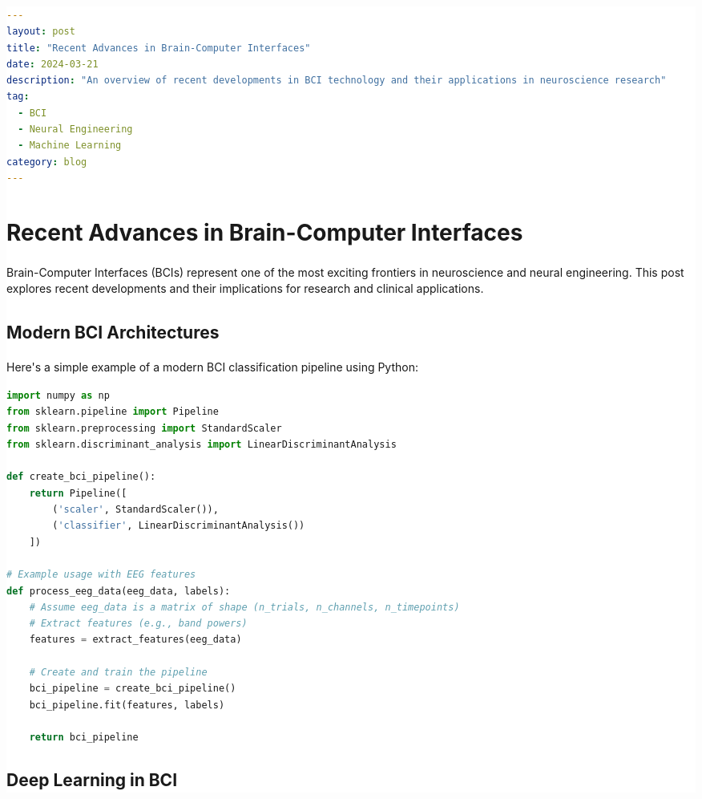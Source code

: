 ```yaml
---
layout: post
title: "Recent Advances in Brain-Computer Interfaces"
date: 2024-03-21
description: "An overview of recent developments in BCI technology and their applications in neuroscience research"
tag: 
  - BCI
  - Neural Engineering
  - Machine Learning
category: blog
---
```


# Recent Advances in Brain-Computer Interfaces

Brain-Computer Interfaces (BCIs) represent one of the most exciting frontiers in neuroscience and neural engineering. This post explores recent developments and their implications for research and clinical applications.

## Modern BCI Architectures

Here's a simple example of a modern BCI classification pipeline using Python:

```python
import numpy as np
from sklearn.pipeline import Pipeline
from sklearn.preprocessing import StandardScaler
from sklearn.discriminant_analysis import LinearDiscriminantAnalysis

def create_bci_pipeline():
    return Pipeline([
        ('scaler', StandardScaler()),
        ('classifier', LinearDiscriminantAnalysis())
    ])

# Example usage with EEG features
def process_eeg_data(eeg_data, labels):
    # Assume eeg_data is a matrix of shape (n_trials, n_channels, n_timepoints)
    # Extract features (e.g., band powers)
    features = extract_features(eeg_data)
    
    # Create and train the pipeline
    bci_pipeline = create_bci_pipeline()
    bci_pipeline.fit(features, labels)
    
    return bci_pipeline
```

## Deep Learning in BCI
